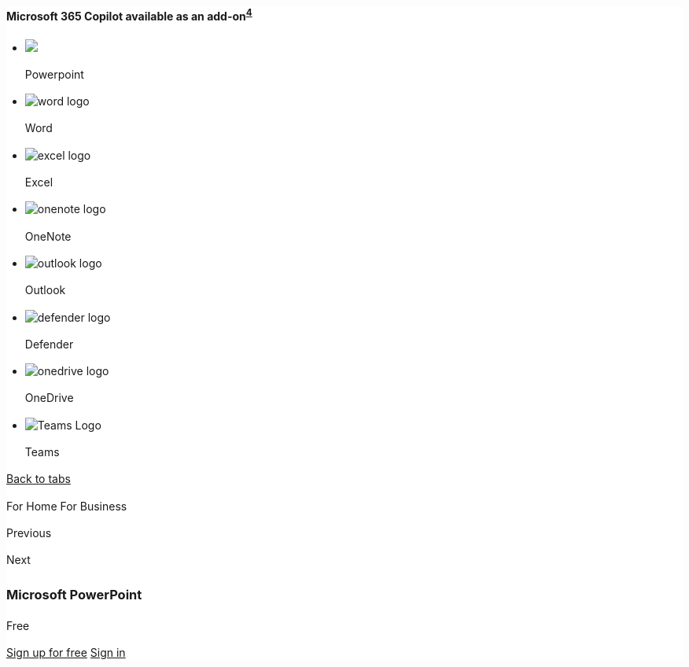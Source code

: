#### Microsoft 365 Copilot available as an add-on<sup><a aria-label="Footnote 4" href="https://www.microsoft.com/en-us/microsoft-365/powerpoint#note4" class="ms-rte-link">4</a></sup>

- ![](https://cdn-dynmedia-1.microsoft.com/is/content/microsoftcorp/Icon-Powerpoint-28x281?resMode=sharp2&op_usm=1.5,0.65,15,0&qlt=100&fit=constrain)
    
    Powerpoint
    
- ![word logo](https://cdn-dynmedia-1.microsoft.com/is/content/microsoftcorp/Icon-Word-28x281?resMode=sharp2&op_usm=1.5,0.65,15,0&qlt=100&fit=constrain)
    
    Word
    
- ![excel logo](https://cdn-dynmedia-1.microsoft.com/is/content/microsoftcorp/Icon-Excel-28x281?resMode=sharp2&op_usm=1.5,0.65,15,0&qlt=100&fit=constrain)
    
    Excel
    
- ![onenote logo](https://cdn-dynmedia-1.microsoft.com/is/image/microsoftcorp/OneNote_17x17?resMode=sharp2&op_usm=1.5,0.65,15,0&qlt=100)
    
    OneNote
    
- ![outlook logo](https://cdn-dynmedia-1.microsoft.com/is/content/microsoftcorp/Icon-Outlook-28x281?resMode=sharp2&op_usm=1.5,0.65,15,0&qlt=85)
    
    Outlook
    
- ![defender logo](https://cdn-dynmedia-1.microsoft.com/is/content/microsoftcorp/Icon-Microsoft-Defender-for-Business-25x25?resMode=sharp2&op_usm=1.5,0.65,15,0&qlt=100)
    
    Defender
    
- ![onedrive logo](https://cdn-dynmedia-1.microsoft.com/is/content/microsoftcorp/Icon-OneDrive-28x281?resMode=sharp2&op_usm=1.5,0.65,15,0&qlt=100&fit=constrain)
    
    OneDrive
    
- ![Teams Logo](https://cdn-dynmedia-1.microsoft.com/is/content/microsoftcorp/Icon-Teams-28x281?resMode=sharp2&op_usm=1.5,0.65,15,0&qlt=85)
    
    Teams
    

[Back to tabs](https://www.microsoft.com/en-us/microsoft-365/powerpoint#tabs-pill-bar-oc5f3c_tab0-tab)

For Home For Business

Previous

Next

### Microsoft PowerPoint

Free

[Sign up for free](https://go.microsoft.com/fwlink/?linkid=2267403&clcid=0x409&culture=en-us&country=us) [Sign in](https://go.microsoft.com/fwlink/?linkid=2267312&clcid=0x409&culture=en-us&country=us)
